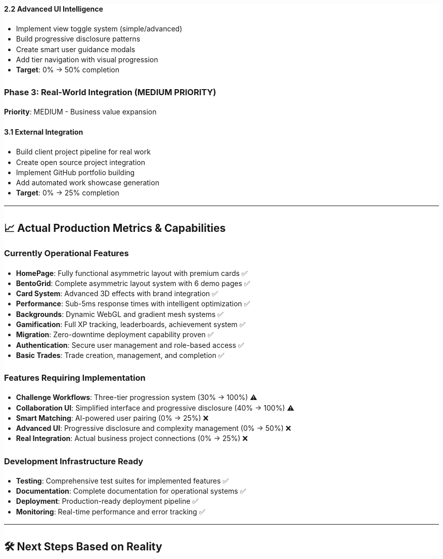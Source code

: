 #### 2.2 Advanced UI Intelligence
- Implement view toggle system (simple/advanced)
- Build progressive disclosure patterns
- Create smart user guidance modals
- Add tier navigation with visual progression
- **Target**: 0% → 50% completion

### **Phase 3: Real-World Integration** (MEDIUM PRIORITY)
**Priority**: MEDIUM - Business value expansion

#### 3.1 External Integration
- Build client project pipeline for real work
- Create open source project integration
- Implement GitHub portfolio building
- Add automated work showcase generation
- **Target**: 0% → 25% completion

---

## 📈 Actual Production Metrics & Capabilities

### **Currently Operational Features**
- **HomePage**: Fully functional asymmetric layout with premium cards ✅
- **BentoGrid**: Complete asymmetric layout system with 6 demo pages ✅
- **Card System**: Advanced 3D effects with brand integration ✅
- **Performance**: Sub-5ms response times with intelligent optimization ✅
- **Backgrounds**: Dynamic WebGL and gradient mesh systems ✅
- **Gamification**: Full XP tracking, leaderboards, achievement system ✅
- **Migration**: Zero-downtime deployment capability proven ✅
- **Authentication**: Secure user management and role-based access ✅
- **Basic Trades**: Trade creation, management, and completion ✅

### **Features Requiring Implementation**
- **Challenge Workflows**: Three-tier progression system (30% → 100%) ⚠️
- **Collaboration UI**: Simplified interface and progressive disclosure (40% → 100%) ⚠️
- **Smart Matching**: AI-powered user pairing (0% → 25%) ❌
- **Advanced UI**: Progressive disclosure and complexity management (0% → 50%) ❌
- **Real Integration**: Actual business project connections (0% → 25%) ❌

### **Development Infrastructure Ready**
- **Testing**: Comprehensive test suites for implemented features ✅
- **Documentation**: Complete documentation for operational systems ✅
- **Deployment**: Production-ready deployment pipeline ✅
- **Monitoring**: Real-time performance and error tracking ✅

---

## 🛠 Next Steps Based on Reality
